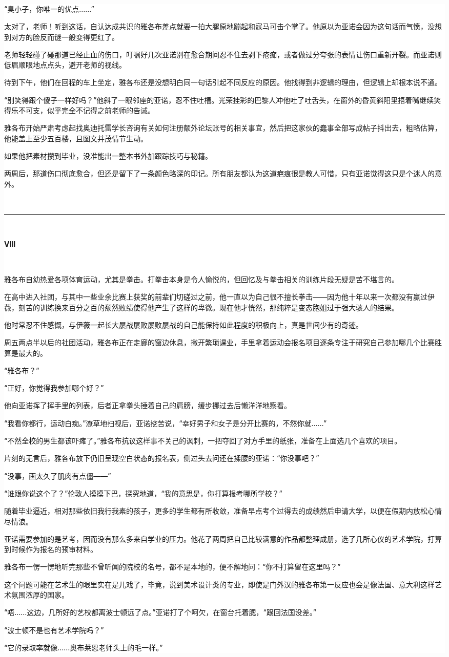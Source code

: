 “臭小子，你唯一的优点……”

太对了，老师！听到这话，自认达成共识的雅各布差点就要一拍大腿原地蹦起和寇马可击个掌了。他原以为亚诺会因为这句话而气愤，没想到对方的脸反而谜一般变得更红了。

老师轻轻碰了碰那道已经止血的伤口，叮嘱好几次亚诺别在愈合期间忍不住去剥下疮痂，或者做过分夸张的表情让伤口重新开裂。而亚诺则低眉顺眼地点点头，避开老师的视线。

待到下午，他们在回程的车上坐定，雅各布还是没想明白同一句话引起不同反应的原因。他找得到非逻辑的理由，但逻辑上却根本说不通。

“别笑得跟个傻子一样好吗？”他斜了一眼邻座的亚诺，忍不住吐槽。光荣挂彩的巴黎人冲他吐了吐舌头，在窗外的昏黄斜阳里捂着嘴继续笑得乐不可支，似乎完全不记得之前老师的告诫。

雅各布开始严肃考虑起找奥迪托雷学长咨询有关如何注册额外论坛账号的相关事宜，然后把这家伙的蠢事全部写成帖子抖出去，粗略估算，他能盖上至少五百楼，且图文并茂情节生动。

如果他把素材攒到毕业，没准能出一整本书外加跟踪技巧与秘籍。

两周后，那道伤口彻底愈合，但还是留下了一条颜色略深的印记。所有朋友都认为这道疤痕很是教人可惜，只有亚诺觉得这只是个迷人的意外。

<br/>

***

<br/>

**VIII**

<br/>

雅各布自幼热爱各项体育运动，尤其是拳击。打拳击本身是令人愉悦的，但回忆及与拳击相关的训练片段无疑是苦不堪言的。

在高中进入社团，与其中一些业余比赛上获奖的前辈们切磋过之前，他一直以为自己很不擅长拳击——因为他十年以来一次都没有赢过伊薇，刻苦的训练换来百分之百的颓然败绩使得他产生了这样的卑微。现在他才恍然，那纯粹是变态胞姐过于强大骇人的结果。

他时常忍不住感慨，与伊薇一起长大屡战屡败屡败屡战的自己能保持如此程度的积极向上，真是世间少有的奇迹。

周五两点半以后的社团活动，雅各布正在走廊的窗边休息，撇开繁琐课业，手里拿着运动会报名项目逐条专注于研究自己参加哪几个比赛胜算是最大的。

“雅各布？”

“正好，你觉得我参加哪个好？”

他向亚诺挥了挥手里的列表，后者正拿拳头捶着自己的肩膀，缓步挪过去后懒洋洋地察看。

“我看你都行，运动白痴。”潦草地扫视后，亚诺挖苦说，“幸好男子和女子是分开比赛的，不然你就……”

“不然全校的男生都该吓瘫了。”雅各布抗议这样事不关己的讽刺，一把夺回了对方手里的纸张，准备在上面选几个喜欢的项目。

片刻的无言后，雅各布放下仍旧呈现空白状态的报名表，侧过头去问还在揉腰的亚诺：“你没事吧？”

“没事，画太久了肌肉有点僵——”

“谁跟你说这个了？”伦敦人摸摸下巴，探究地道，“我的意思是，你打算报考哪所学校？”

随着毕业逼近，相对那些依旧我行我素的孩子，更多的学生都有所收敛，准备早点考个过得去的成绩然后申请大学，以便在假期内放松心情尽情浪。

亚诺需要参加的是艺考，因而没有那么多来自学业的压力。他花了两周把自己比较满意的作品都整理成册，选了几所心仪的艺术学院，打算到时候作为报名的预审材料。

雅各布一愣一愣地听完那些不曾听闻的院校的名号，都不是本地的，便不解地问：“你不打算留在这里吗？”

这个问题可能在艺术生的眼里实在是儿戏了，毕竟，说到美术设计类的专业，即使是门外汉的雅各布第一反应也会是像法国、意大利这样艺术氛围浓厚的国家。

“唔……这边，几所好的艺校都离波士顿远了点。”亚诺打了个呵欠，在窗台托着腮，“跟回法国没差。”

“波士顿不是也有艺术学院吗？”

“它的录取率就像……奥布莱恩老师头上的毛一样。”
